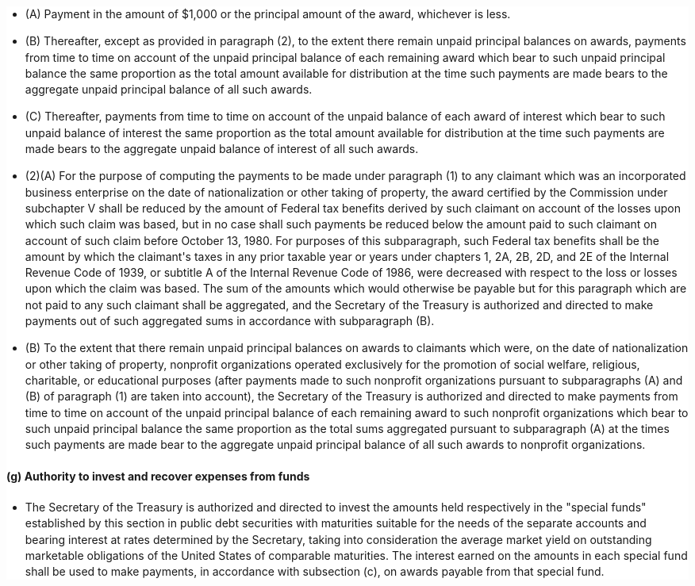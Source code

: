   * (A) Payment in the amount of $1,000 or the principal amount of the award, whichever is less.

  * (B) Thereafter, except as provided in paragraph (2), to the extent there remain unpaid principal balances on awards, payments from time to time on account of the unpaid principal balance of each remaining award which bear to such unpaid principal balance the same proportion as the total amount available for distribution at the time such payments are made bears to the aggregate unpaid principal balance of all such awards.

  * (C) Thereafter, payments from time to time on account of the unpaid balance of each award of interest which bear to such unpaid balance of interest the same proportion as the total amount available for distribution at the time such payments are made bears to the aggregate unpaid balance of interest of all such awards.


* (2)(A) For the purpose of computing the payments to be made under paragraph (1) to any claimant which was an incorporated business enterprise on the date of nationalization or other taking of property, the award certified by the Commission under subchapter V shall be reduced by the amount of Federal tax benefits derived by such claimant on account of the losses upon which such claim was based, but in no case shall such payments be reduced below the amount paid to such claimant on account of such claim before October 13, 1980. For purposes of this subparagraph, such Federal tax benefits shall be the amount by which the claimant's taxes in any prior taxable year or years under chapters 1, 2A, 2B, 2D, and 2E of the Internal Revenue Code of 1939, or subtitle A of the Internal Revenue Code of 1986, were decreased with respect to the loss or losses upon which the claim was based. The sum of the amounts which would otherwise be payable but for this paragraph which are not paid to any such claimant shall be aggregated, and the Secretary of the Treasury is authorized and directed to make payments out of such aggregated sums in accordance with subparagraph (B).

* (B) To the extent that there remain unpaid principal balances on awards to claimants which were, on the date of nationalization or other taking of property, nonprofit organizations operated exclusively for the promotion of social welfare, religious, charitable, or educational purposes (after payments made to such nonprofit organizations pursuant to subparagraphs (A) and (B) of paragraph (1) are taken into account), the Secretary of the Treasury is authorized and directed to make payments from time to time on account of the unpaid principal balance of each remaining award to such nonprofit organizations which bear to such unpaid principal balance the same proportion as the total sums aggregated pursuant to subparagraph (A) at the times such payments are made bear to the aggregate unpaid principal balance of all such awards to nonprofit organizations.

#### (g) Authority to invest and recover expenses from funds
* The Secretary of the Treasury is authorized and directed to invest the amounts held respectively in the "special funds" established by this section in public debt securities with maturities suitable for the needs of the separate accounts and bearing interest at rates determined by the Secretary, taking into consideration the average market yield on outstanding marketable obligations of the United States of comparable maturities. The interest earned on the amounts in each special fund shall be used to make payments, in accordance with subsection (c), on awards payable from that special fund.